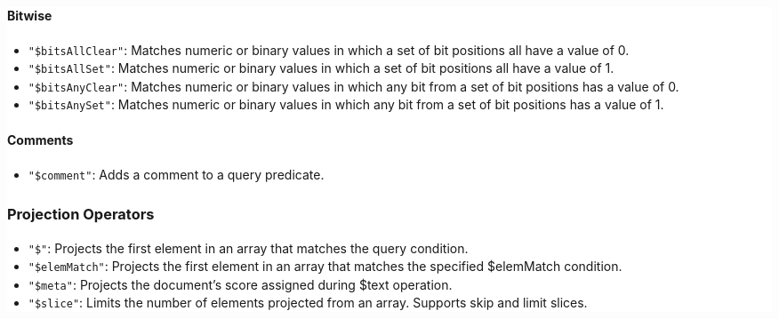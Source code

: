 #### Bitwise

- `"$bitsAllClear"`: Matches numeric or binary values in which a set of bit positions all have a value of 0.
- `"$bitsAllSet"`: Matches numeric or binary values in which a set of bit positions all have a value of 1.
- `"$bitsAnyClear"`: Matches numeric or binary values in which any bit from a set of bit positions has a value of 0.
- `"$bitsAnySet"`: Matches numeric or binary values in which any bit from a set of bit positions has a value of 1.

#### Comments

- `"$comment"`: Adds a comment to a query predicate.

### Projection Operators

- `"$"`: Projects the first element in an array that matches the query condition.
- `"$elemMatch"`: Projects the first element in an array that matches the specified $elemMatch condition.
- `"$meta"`: Projects the document’s score assigned during $text operation.
- `"$slice"`: Limits the number of elements projected from an array. Supports skip and limit slices.
